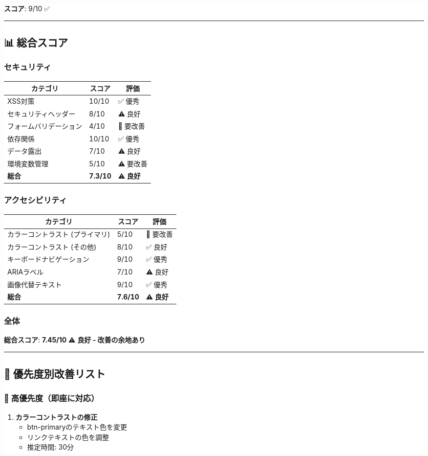 **スコア**: 9/10 ✅

---

## 📊 総合スコア

### セキュリティ
| カテゴリ | スコア | 評価 |
|---------|-------|------|
| XSS対策 | 10/10 | ✅ 優秀 |
| セキュリティヘッダー | 8/10 | ⚠️ 良好 |
| フォームバリデーション | 4/10 | 🔴 要改善 |
| 依存関係 | 10/10 | ✅ 優秀 |
| データ露出 | 7/10 | ⚠️ 良好 |
| 環境変数管理 | 5/10 | ⚠️ 要改善 |
| **総合** | **7.3/10** | ⚠️ **良好** |

### アクセシビリティ
| カテゴリ | スコア | 評価 |
|---------|-------|------|
| カラーコントラスト (プライマリ) | 5/10 | 🔴 要改善 |
| カラーコントラスト (その他) | 8/10 | ✅ 良好 |
| キーボードナビゲーション | 9/10 | ✅ 優秀 |
| ARIAラベル | 7/10 | ⚠️ 良好 |
| 画像代替テキスト | 9/10 | ✅ 優秀 |
| **総合** | **7.6/10** | ⚠️ **良好** |

### 全体
**総合スコア**: **7.45/10** ⚠️ **良好 - 改善の余地あり**

---

## 🚨 優先度別改善リスト

### 🔴 **高優先度（即座に対応）**

1. **カラーコントラストの修正**
   - btn-primaryのテキスト色を変更
   - リンクテキストの色を調整
   - 推定時間: 30分
